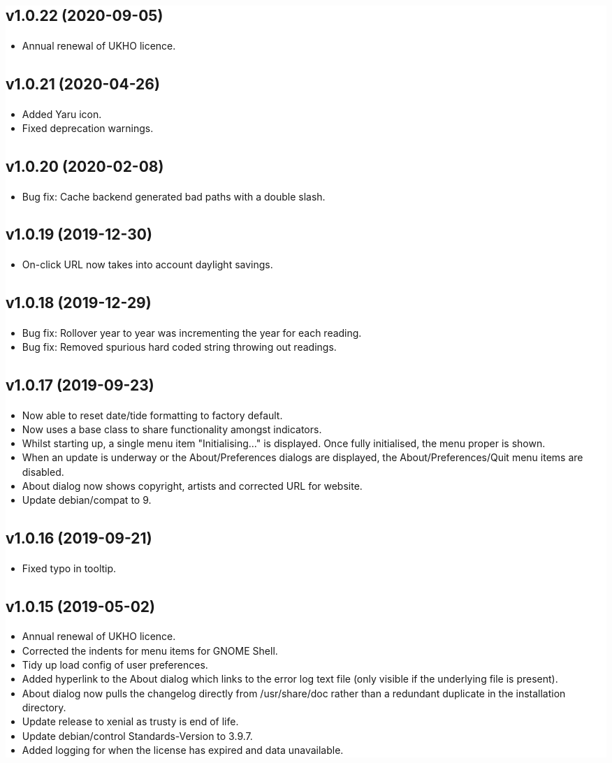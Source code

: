 
## v1.0.22 (2020-09-05)

- Annual renewal of UKHO licence.


## v1.0.21 (2020-04-26)

- Added Yaru icon.
- Fixed deprecation warnings.


## v1.0.20 (2020-02-08)

- Bug fix: Cache backend generated bad paths with a double slash. 


## v1.0.19 (2019-12-30)

- On-click URL now takes into account daylight savings.


## v1.0.18 (2019-12-29)

- Bug fix: Rollover year to year was incrementing the year for each reading.
- Bug fix: Removed spurious hard coded string throwing out readings.


## v1.0.17 (2019-09-23)

- Now able to reset date/tide formatting to factory default.
- Now uses a base class to share functionality amongst indicators.
- Whilst starting up, a single menu item "Initialising..." is displayed. Once fully initialised, the menu proper is shown.
- When an update is underway or the About/Preferences dialogs are displayed, the About/Preferences/Quit menu items are disabled.
- About dialog now shows copyright, artists and corrected URL for website.
- Update debian/compat to 9.


## v1.0.16 (2019-09-21)

- Fixed typo in tooltip.


## v1.0.15 (2019-05-02)

- Annual renewal of UKHO licence.
- Corrected the indents for menu items for GNOME Shell.
- Tidy up load config of user preferences.
- Added hyperlink to the About dialog which links to the error log text file (only visible if the underlying file is present).
- About dialog now pulls the changelog directly from /usr/share/doc rather than a redundant duplicate in the installation directory.
- Update release to xenial as trusty is end of life.
- Update debian/control Standards-Version to 3.9.7.
- Added logging for when the license has expired and data unavailable.
